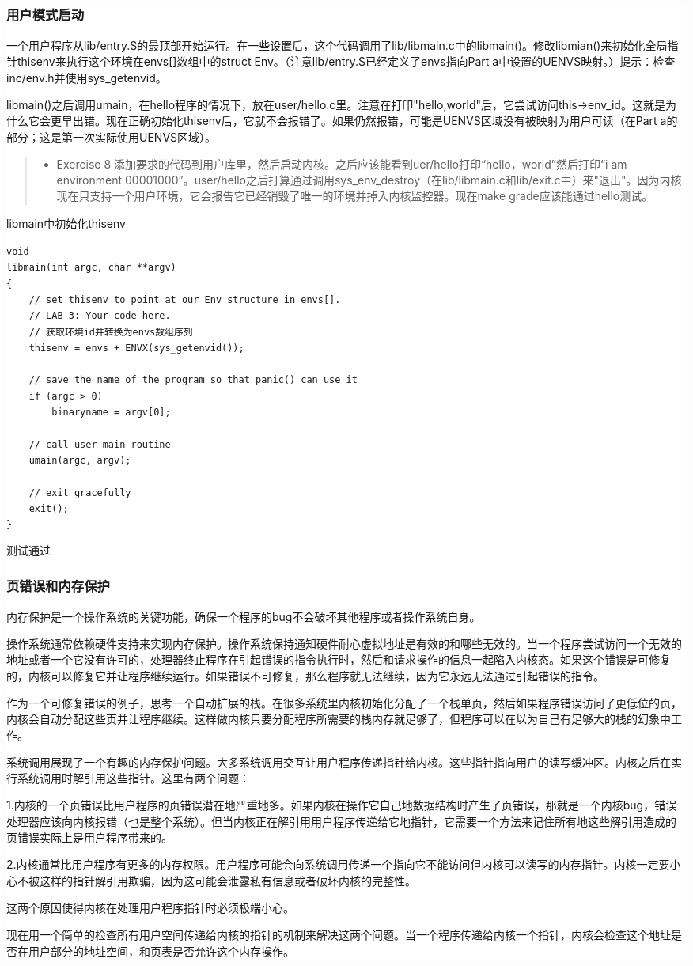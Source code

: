 ### 用户模式启动
  
一个用户程序从lib/entry.S的最顶部开始运行。在一些设置后，这个代码调用了lib/libmain.c中的libmain()。修改libmian()来初始化全局指针thisenv来执行这个环境在envs[]数组中的struct Env。（注意lib/entry.S已经定义了envs指向Part a中设置的UENVS映射。）提示：检查inc/env.h并使用sys_getenvid。  
  
libmain()之后调用umain，在hello程序的情况下，放在user/hello.c里。注意在打印"hello,world"后，它尝试访问this->env_id。这就是为什么它会更早出错。现在正确初始化thisenv后，它就不会报错了。如果仍然报错，可能是UENVS区域没有被映射为用户可读（在Part a的部分；这是第一次实际使用UENVS区域）。  
  
> + Exercise 8
    添加要求的代码到用户库里，然后启动内核。之后应该能看到uer/hello打印“hello，world”然后打印“i am environment 00001000”。user/hello之后打算通过调用sys_env_destroy（在lib/libmain.c和lib/exit.c中）来"退出"。因为内核现在只支持一个用户环境，它会报告它已经销毁了唯一的环境并掉入内核监控器。现在make grade应该能通过hello测试。  
  
libmain中初始化thisenv  
```
void
libmain(int argc, char **argv)
{
	// set thisenv to point at our Env structure in envs[].
	// LAB 3: Your code here.
	// 获取环境id并转换为envs数组序列
	thisenv = envs + ENVX(sys_getenvid());

	// save the name of the program so that panic() can use it
	if (argc > 0)
		binaryname = argv[0];

	// call user main routine
	umain(argc, argv);

	// exit gracefully
	exit();
}
```
测试通过  
  
### 页错误和内存保护
  
内存保护是一个操作系统的关键功能，确保一个程序的bug不会破坏其他程序或者操作系统自身。  
  
操作系统通常依赖硬件支持来实现内存保护。操作系统保持通知硬件耐心虚拟地址是有效的和哪些无效的。当一个程序尝试访问一个无效的地址或者一个它没有许可的，处理器终止程序在引起错误的指令执行时，然后和请求操作的信息一起陷入内核态。如果这个错误是可修复的，内核可以修复它并让程序继续运行。如果错误不可修复，那么程序就无法继续，因为它永远无法通过引起错误的指令。  
  
作为一个可修复错误的例子，思考一个自动扩展的栈。在很多系统里内核初始化分配了一个栈单页，然后如果程序错误访问了更低位的页，内核会自动分配这些页并让程序继续。这样做内核只要分配程序所需要的栈内存就足够了，但程序可以在以为自己有足够大的栈的幻象中工作。  
  
系统调用展现了一个有趣的内存保护问题。大多系统调用交互让用户程序传递指针给内核。这些指针指向用户的读写缓冲区。内核之后在实行系统调用时解引用这些指针。这里有两个问题：  
  
1.内核的一个页错误比用户程序的页错误潜在地严重地多。如果内核在操作它自己地数据结构时产生了页错误，那就是一个内核bug，错误处理器应该向内核报错（也是整个系统）。但当内核正在解引用用户程序传递给它地指针，它需要一个方法来记住所有地这些解引用造成的页错误实际上是用户程序带来的。  
  
2.内核通常比用户程序有更多的内存权限。用户程序可能会向系统调用传递一个指向它不能访问但内核可以读写的内存指针。内核一定要小心不被这样的指针解引用欺骗，因为这可能会泄露私有信息或者破坏内核的完整性。  
  
这两个原因使得内核在处理用户程序指针时必须极端小心。  
  
现在用一个简单的检查所有用户空间传递给内核的指针的机制来解决这两个问题。当一个程序传递给内核一个指针，内核会检查这个地址是否在用户部分的地址空间，和页表是否允许这个内存操作。  
  